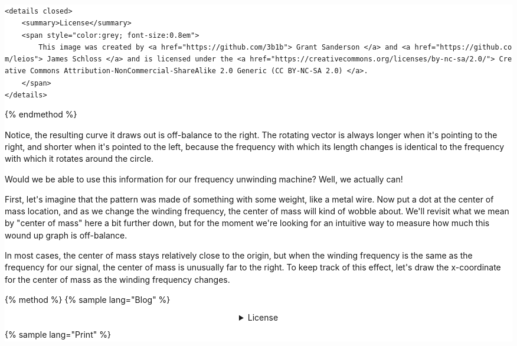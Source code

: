     <details closed>
        <summary>License</summary>
        <span style="color:grey; font-size:0.8em">
            This image was created by <a href="https://github.com/3b1b"> Grant Sanderson </a> and <a href="https://github.com/leios"> James Schloss </a> and is licensed under the <a href="https://creativecommons.org/licenses/by-nc-sa/2.0/"> Creative Commons Attribution-NonCommercial-ShareAlike 2.0 Generic (CC BY-NC-SA 2.0) </a>.
        </span>
    </details>
</div>
{% endmethod %}

<br>

Notice, the resulting curve it draws out is off-balance to the right.
The rotating vector is always longer when it's pointing to the right, and shorter when it's pointed to the left, because the frequency with which its length changes is identical to the frequency with which it rotates around the circle.


Would we be able to use this information for our frequency unwinding machine?
Well, we actually can!

First, let's imagine that the pattern was made of something with some weight, like a metal wire.
Now put a dot at the center of mass location, and as we change the winding frequency, the center of mass will kind of wobble about.
We'll revisit what we mean by "center of mass" here a bit further down, but for the moment we're looking for an intuitive way to measure how much this wound up graph is off-balance.


In most cases, the center of mass stays relatively close to the origin, but when the winding frequency is the same as the frequency for our signal, the center of mass is unusually far to the right.
To keep track of this effect, let's draw the x-coordinate for the center of mass as the winding frequency changes.

{% method %}
{% sample lang="Blog" %}
<div style="text-align:center">
<video style="width:70%;" poster="res/com_1.png" controls loop>
  <source src="res/com_1.mp4" type="video/mp4">
Your browser does not support the video tag.
</video>
</div>
<div align="center" style="line-height: .8em;">
    <details closed>
        <summary>License</summary>
        <span style="color:grey; font-size:0.8em">
            This video was created by <a href="https://github.com/3b1b"> Grant Sanderson </a> and is licensed under the <a href="https://creativecommons.org/licenses/by-nc-sa/2.0/"> Creative Commons Attribution-NonCommercial-ShareAlike 2.0 Generic (CC BY-NC-SA 2.0) </a>.
        </span>
    </details>
</div>

{% sample lang="Print" %}
<p align="center">